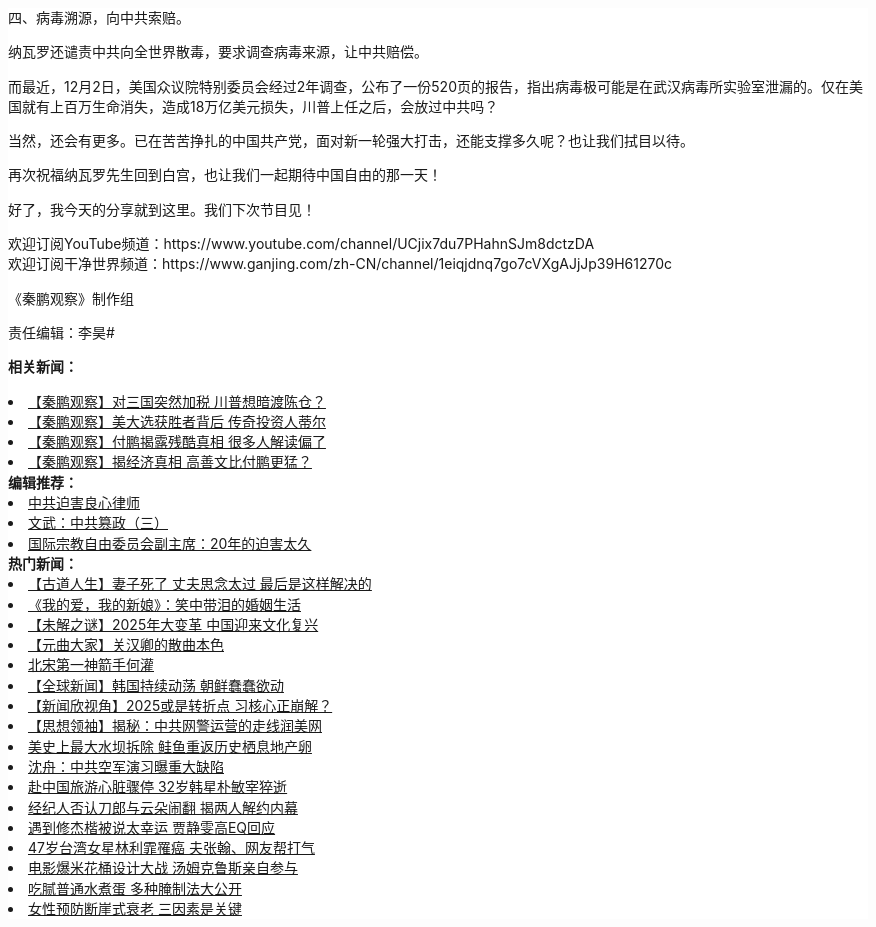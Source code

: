 <p>四、病毒溯源，向中共索赔。</p>
<p>纳瓦罗还谴责中共向全世界散毒，要求调查病毒来源，让中共赔偿。</p>
<p>而最近，12月2日，美国众议院特别委员会经过2年调查，公布了一份520页的报告，指出病毒极可能是在武汉病毒所实验室泄漏的。仅在美国就有上百万生命消失，造成18万亿美元损失，川普上任之后，会放过中共吗？</p>
<p>当然，还会有更多。已在苦苦挣扎的中国共产党，面对新一轮强大打击，还能支撑多久呢？也让我们拭目以待。</p>
<p>再次祝福纳瓦罗先生回到白宫，也让我们一起期待中国自由的那一天！</p>
<p>好了，我今天的分享就到这里。我们下次节目见！</p>
<p>欢迎订阅YouTube频道：<ahref="https://www.youtube.com/channel/UCjix7du7PHahnSJm8dctzDA">https://www.youtube.com/channel/UCjix7du7PHahnSJm8dctzDA</a><br />
欢迎订阅干净世界频道：<ahref="https://www.ganjing.com/zh-CN/channel/1eiqjdnq7go7cVXgAJjJp39H61270c">https://www.ganjing.com/zh-CN/channel/1eiqjdnq7go7cVXgAJjJp39H61270c</a></p>
<p>《秦鹏观察》制作组</p>
<p>责任编辑：李昊#</p>
	
<strong>相关新闻：</strong>
<li><a href="https://github.com/1992513/djy/blob/master/gb/24/11/26/n14379388.md#1">【秦鹏观察】对三国突然加税 川普想暗渡陈仓？</a></li>
<li><a href="https://github.com/1992513/djy/blob/master/gb/24/11/29/n14381075.md#1">【秦鹏观察】美大选获胜者背后 传奇投资人蒂尔</a></li>
<li><a href="https://github.com/1992513/djy/blob/master/gb/24/12/2/n14383199.md#1">【秦鹏观察】付鹏揭露残酷真相 很多人解读偏了</a></li>
<li><a href="https://github.com/1992513/djy/blob/master/gb/24/12/4/n14383989.md#1">【秦鹏观察】揭经济真相 高善文比付鹏更猛？</a></li>
<strong>编辑推荐：</strong>
<li><a href="https://github.com/1992513/djy/blob/master/gb/9/2/9/n2422991.md?dfh#1" target="_blank">中共迫害良心律师</a></li><li><a href="https://github.com/1992513/djy/blob/master/gb/18/1/2/n10015824.md#1" target="_blank">文武：中共篡政（三）</a></li><li><a href="https://github.com/1992513/djy/blob/master/gb/19/7/21/n11398539.md#1" target="_blank">国际宗教自由委员会副主席：20年的迫害太久</a></li>
<strong>热门新闻：</strong>
<li><a href="https://github.com/1992513/djy/blob/master/gb/24/11/18/n14373225.md#1">【古道人生】妻子死了 丈夫思念太过 最后是这样解决的</a></li>
<li><a href="https://github.com/1992513/djy/blob/master/gb/24/12/3/n14383823.md#1">《我的爱，我的新娘》：笑中带泪的婚姻生活</a></li>
<li><a href="https://github.com/1992513/djy/blob/master/gb/24/11/29/n14381575.md#1">【未解之谜】2025年大变革 中国迎来文化复兴</a></li>
<li><a href="https://github.com/1992513/djy/blob/master/gb/20/12/21/n12636114.md#1">【元曲大家】关汉卿的散曲本色</a></li>
<li><a href="https://github.com/1992513/djy/blob/master/gb/18/10/8/n10769948.md#1">北宋第一神箭手何灌</a></li>
<li><a href="https://github.com/1992513/djy/blob/master/gb/24/11/1/n14362205.md#1">【全球新闻】韩国持续动荡 朝鲜蠢蠢欲动</a></li>
<li><a href="https://github.com/1992513/djy/blob/master/gb/24/12/4/n14384599.md#1">【新闻欣视角】2025或是转折点 习核心正崩解？</a></li>
<li><a href="https://github.com/1992513/djy/blob/master/gb/24/11/24/n14377777.md#1">【思想领袖】揭秘：中共网警运营的走线润美网</a></li>
<li><a href="https://github.com/1992513/djy/blob/master/gb/24/12/2/n14382488.md#1">美史上最大水坝拆除 鲑鱼重返历史栖息地产卵</a></li>
<li><a href="https://github.com/1992513/djy/blob/master/gb/24/12/2/n14382486.md#1">沈舟：中共空军演习曝重大缺陷</a></li>
<li><a href="https://github.com/1992513/djy/blob/master/gb/24/12/2/n14383150.md#1">赴中国旅游心脏骤停 32岁韩星朴敏宰猝逝</a></li>
<li><a href="https://github.com/1992513/djy/blob/master/gb/24/12/2/n14383201.md#1">经纪人否认刀郎与云朵闹翻 揭两人解约内幕</a></li>
<li><a href="https://github.com/1992513/djy/blob/master/gb/24/12/2/n14383168.md#1">遇到修杰楷被说太幸运 贾静雯高EQ回应</a></li>
<li><a href="https://github.com/1992513/djy/blob/master/gb/24/12/4/n14384211.md#1">47岁台湾女星林利霏罹癌 夫张翰、网友帮打气</a></li>
<li><a href="https://github.com/1992513/djy/blob/master/gb/24/12/3/n14383450.md#1">电影爆米花桶设计大战 汤姆克鲁斯亲自参与</a></li>
<li><a href="https://github.com/1992513/djy/blob/master/gb/24/11/30/n14381897.md#1">吃腻普通水煮蛋 多种腌制法大公开</a></li>
<li><a href="https://github.com/1992513/djy/blob/master/gb/24/12/2/n14382597.md#1">女性预防断崖式衰老 三因素是关键</a></li>